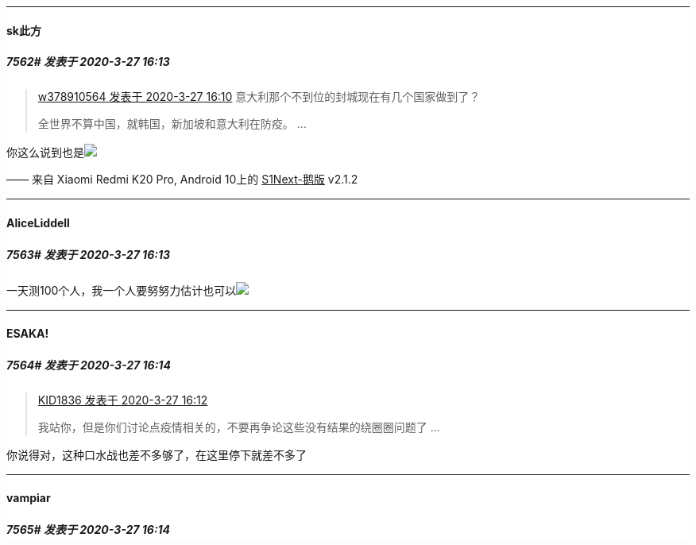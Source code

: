 
-----

####  sk此方  
##### 7562#       发表于 2020-3-27 16:13



<blockquote><a href="httphttps://bbs.saraba1st.com/2b/forum.php?mod=redirect&amp;goto=findpost&amp;pid=46893424&amp;ptid=1920488" target="_blank">w378910564 发表于 2020-3-27 16:10</a>
意大利那个不到位的封城现在有几个国家做到了？

全世界不算中国，就韩国，新加坡和意大利在防疫。 ...</blockquote>
你这么说到也是<img src="https://static.saraba1st.com/image/smiley/face2017/002.png" referrerpolicy="no-referrer">

—— 来自 Xiaomi Redmi K20 Pro, Android 10上的 [S1Next-鹅版](https://github.com/ykrank/S1-Next/releases) v2.1.2







-----

####  AliceLiddell  
##### 7563#       发表于 2020-3-27 16:13




一天测100个人，我一个人要努努力估计也可以<img src="https://static.saraba1st.com/image/smiley/face2017/001.png" referrerpolicy="no-referrer">







-----

####  ESAKA!  
##### 7564#       发表于 2020-3-27 16:14



<blockquote><a href="httphttps://bbs.saraba1st.com/2b/forum.php?mod=redirect&amp;goto=findpost&amp;pid=46893447&amp;ptid=1920488" target="_blank">KID1836 发表于 2020-3-27 16:12</a>

我站你，但是你们讨论点疫情相关的，不要再争论这些没有结果的绕圈圈问题了 ...</blockquote>
你说得对，这种口水战也差不多够了，在这里停下就差不多了







-----

####  vampiar  
##### 7565#       发表于 2020-3-27 16:14

